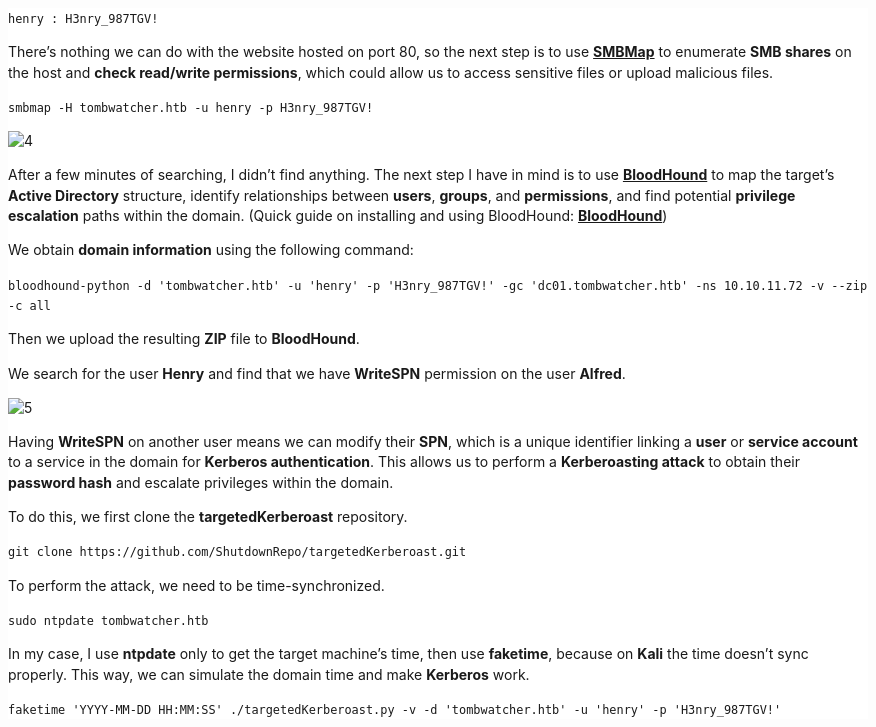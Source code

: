 ```
henry : H3nry_987TGV!
```

There’s nothing we can do with the website hosted on port 80, so the next step is to use [**SMBMap**](https://github.com/ShawnDEvans/smbmap) to enumerate **SMB shares** on the host and **check read/write permissions**, which could allow us to access sensitive files or upload malicious files.

```
smbmap -H tombwatcher.htb -u henry -p H3nry_987TGV!
```

![4](/images/writeups/tombwatcher/4.png)

After a few minutes of searching, I didn’t find anything.
The next step I have in mind is to use [**BloodHound**](https://bloodhound.specterops.io/get-started/quickstart/community-edition-quickstart) to map the target’s **Active Directory** structure, identify relationships between **users**, **groups**, and **permissions**, and find potential **privilege escalation** paths within the domain.
(Quick guide on installing and using BloodHound: [**BloodHound**](https://conper.xyz/cybersecurity/hacking/windowsad/#bloodhound))

We obtain **domain information** using the following command:

```
bloodhound-python -d 'tombwatcher.htb' -u 'henry' -p 'H3nry_987TGV!' -gc 'dc01.tombwatcher.htb' -ns 10.10.11.72 -v --zip -c all
```

Then we upload the resulting **ZIP** file to **BloodHound**.

We search for the user **Henry** and find that we have **WriteSPN** permission on the user **Alfred**.

![5](/images/writeups/tombwatcher/5.png)

Having **WriteSPN** on another user means we can modify their **SPN**, which is a unique identifier linking a **user** or **service account** to a service in the domain for **Kerberos authentication**. This allows us to perform a **Kerberoasting attack** to obtain their **password hash** and escalate privileges within the domain.

To do this, we first clone the **targetedKerberoast** repository.

```
git clone https://github.com/ShutdownRepo/targetedKerberoast.git
```

To perform the attack, we need to be time-synchronized.

```
sudo ntpdate tombwatcher.htb
```

In my case, I use **ntpdate** only to get the target machine’s time, then use **faketime**, because on **Kali** the time doesn’t sync properly. This way, we can simulate the domain time and make **Kerberos** work.

```
faketime 'YYYY-MM-DD HH:MM:SS' ./targetedKerberoast.py -v -d 'tombwatcher.htb' -u 'henry' -p 'H3nry_987TGV!'
```
